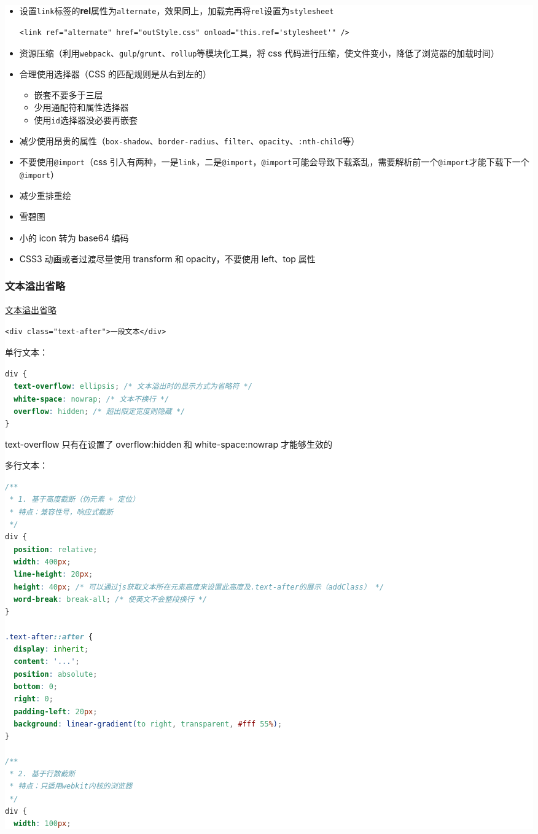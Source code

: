   * 设置`link`标签的**rel**属性为`alternate`，效果同上，加载完再将`rel`设置为`stylesheet`

    ```markup
    <link ref="alternate" href="outStyle.css" onload="this.ref='stylesheet'" />
    ```
* 资源压缩（利用`webpack`、`gulp`/`grunt`、`rollup`等模块化工具，将 css 代码进行压缩，使文件变小，降低了浏览器的加载时间）
* 合理使用选择器（CSS 的匹配规则是从右到左的）
  * 嵌套不要多于三层
  * 少用通配符和属性选择器
  * 使用`id`选择器没必要再嵌套
* 减少使用昂贵的属性（`box-shadow`、`border-radius`、`filter`、`opacity`、`:nth-child`等）
* 不要使用`@import`（css 引入有两种，一是`link`，二是`@import`，`@import`可能会导致下载紊乱，需要解析前一个`@import`才能下载下一个`@import`）
* 减少重排重绘
* 雪碧图
* 小的 icon 转为 base64 编码
* CSS3 动画或者过渡尽量使用 transform 和 opacity，不要使用 left、top 属性

### 文本溢出省略

[文本溢出省略](https://mp.weixin.qq.com/s/69DhD8cUliuZZZl5tml5yA)

```markup
<div class="text-after">一段文本</div>
```

单行文本：

```css
div {
  text-overflow: ellipsis; /* 文本溢出时的显示方式为省略符 */
  white-space: nowrap; /* 文本不换行 */
  overflow: hidden; /* 超出限定宽度则隐藏 */
}
```

text-overflow 只有在设置了 overflow:hidden 和 white-space:nowrap 才能够生效的

多行文本：

```css
/**
 * 1. 基于高度截断（伪元素 + 定位）
 * 特点：兼容性号，响应式截断
 */
div {
  position: relative;
  width: 400px;
  line-height: 20px;
  height: 40px; /* 可以通过js获取文本所在元素高度来设置此高度及.text-after的展示（addClass） */
  word-break: break-all; /* 使英文不会整段换行 */
}

.text-after::after {
  display: inherit;
  content: '...';
  position: absolute;
  bottom: 0;
  right: 0;
  padding-left: 20px;
  background: linear-gradient(to right, transparent, #fff 55%);
}

/**
 * 2. 基于行数截断
 * 特点：只适用webkit内核的浏览器
 */
div {
  width: 100px;
```